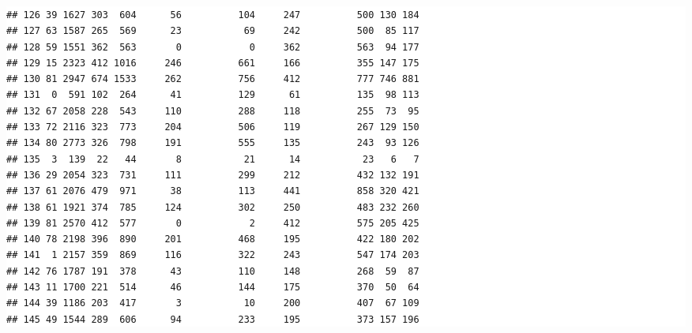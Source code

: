     ## 126 39 1627 303  604      56          104     247          500 130 184
    ## 127 63 1587 265  569      23           69     242          500  85 117
    ## 128 59 1551 362  563       0            0     362          563  94 177
    ## 129 15 2323 412 1016     246          661     166          355 147 175
    ## 130 81 2947 674 1533     262          756     412          777 746 881
    ## 131  0  591 102  264      41          129      61          135  98 113
    ## 132 67 2058 228  543     110          288     118          255  73  95
    ## 133 72 2116 323  773     204          506     119          267 129 150
    ## 134 80 2773 326  798     191          555     135          243  93 126
    ## 135  3  139  22   44       8           21      14           23   6   7
    ## 136 29 2054 323  731     111          299     212          432 132 191
    ## 137 61 2076 479  971      38          113     441          858 320 421
    ## 138 61 1921 374  785     124          302     250          483 232 260
    ## 139 81 2570 412  577       0            2     412          575 205 425
    ## 140 78 2198 396  890     201          468     195          422 180 202
    ## 141  1 2157 359  869     116          322     243          547 174 203
    ## 142 76 1787 191  378      43          110     148          268  59  87
    ## 143 11 1700 221  514      46          144     175          370  50  64
    ## 144 39 1186 203  417       3           10     200          407  67 109
    ## 145 49 1544 289  606      94          233     195          373 157 196